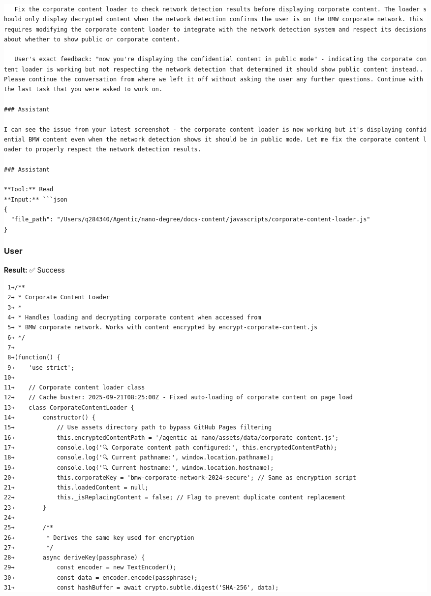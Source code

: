 ```
   Fix the corporate content loader to check network detection results before displaying corporate content. The loader should only display decrypted content when the network detection confirms the user is on the BMW corporate network. This requires modifying the corporate content loader to integrate with the network detection system and respect its decisions about whether to show public or corporate content.

   User's exact feedback: "now you're displaying the confidential content in public mode" - indicating the corporate content loader is working but not respecting the network detection that determined it should show public content instead..
Please continue the conversation from where we left it off without asking the user any further questions. Continue with the last task that you were asked to work on.

### Assistant

I can see the issue from your latest screenshot - the corporate content loader is now working but it's displaying confidential BMW content even when the network detection shows it should be in public mode. Let me fix the corporate content loader to properly respect the network detection results.

### Assistant

**Tool:** Read
**Input:** ```json
{
  "file_path": "/Users/q284340/Agentic/nano-degree/docs-content/javascripts/corporate-content-loader.js"
}
```

### User

**Result:** ✅ Success

     1→/**
     2→ * Corporate Content Loader
     3→ * 
     4→ * Handles loading and decrypting corporate content when accessed from 
     5→ * BMW corporate network. Works with content encrypted by encrypt-corporate-content.js
     6→ */
     7→
     8→(function() {
     9→    'use strict';
    10→
    11→    // Corporate content loader class
    12→    // Cache buster: 2025-09-21T08:25:00Z - Fixed auto-loading of corporate content on page load
    13→    class CorporateContentLoader {
    14→        constructor() {
    15→            // Use assets directory path to bypass GitHub Pages filtering
    16→            this.encryptedContentPath = '/agentic-ai-nano/assets/data/corporate-content.js';
    17→            console.log('🔍 Corporate content path configured:', this.encryptedContentPath);
    18→            console.log('🔍 Current pathname:', window.location.pathname);
    19→            console.log('🔍 Current hostname:', window.location.hostname);
    20→            this.corporateKey = 'bmw-corporate-network-2024-secure'; // Same as encryption script
    21→            this.loadedContent = null;
    22→            this._isReplacingContent = false; // Flag to prevent duplicate content replacement
    23→        }
    24→
    25→        /**
    26→         * Derives the same key used for encryption
    27→         */
    28→        async deriveKey(passphrase) {
    29→            const encoder = new TextEncoder();
    30→            const data = encoder.encode(passphrase);
    31→            const hashBuffer = await crypto.subtle.digest('SHA-256', data);